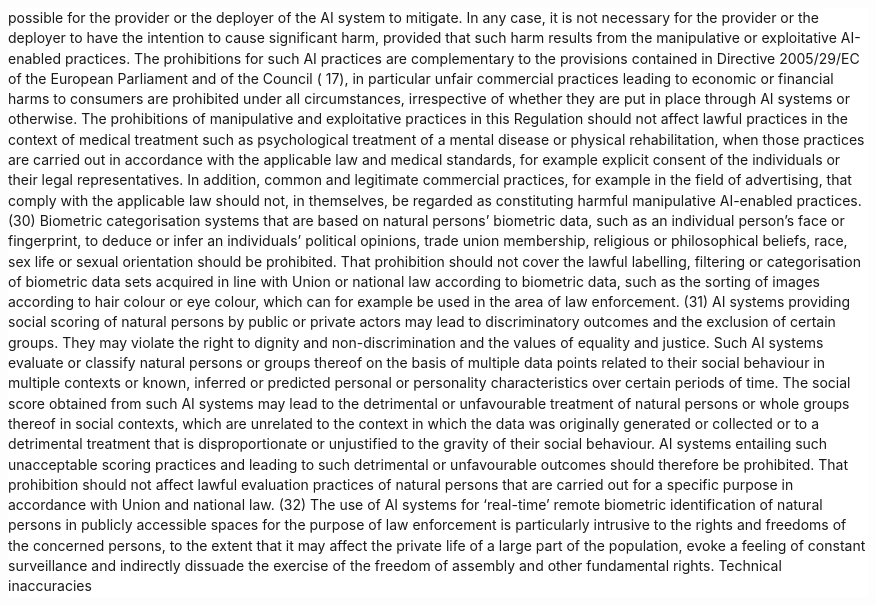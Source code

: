 possible for the provider or the deployer of the AI system to mitigate. In any case, it is not necessary for the provider
or the deployer to have the intention to cause significant harm, provided that such harm results from the
manipulative or exploitative AI-enabled practices. The prohibitions for such AI practices are complementary to the
provisions contained in Directive 2005/29/EC of the European Parliament and of the Council (
17), in particular unfair
commercial practices leading to economic or financial harms to consumers are prohibited under all circumstances,
irrespective of whether they are put in place through AI systems or otherwise. The prohibitions of manipulative and
exploitative practices in this Regulation should not affect lawful practices in the context of medical treatment such as
psychological treatment of a mental disease or physical rehabilitation, when those practices are carried out in
accordance with the applicable law and medical standards, for example explicit consent of the individuals or their
legal representatives. In addition, common and legitimate commercial practices, for example in the field of
advertising, that comply with the applicable law should not, in themselves, be regarded as constituting harmful
manipulative AI-enabled practices.
(30) Biometric categorisation systems that are based on natural persons’ biometric data, such as an individual person’s
face or fingerprint, to deduce or infer an individuals’ political opinions, trade union membership, religious or
philosophical beliefs, race, sex life or sexual orientation should be prohibited. That prohibition should not cover the
lawful labelling, filtering or categorisation of biometric data sets acquired in line with Union or national law
according to biometric data, such as the sorting of images according to hair colour or eye colour, which can for
example be used in the area of law enforcement.
(31) AI systems providing social scoring of natural persons by public or private actors may lead to discriminatory
outcomes and the exclusion of certain groups. They may violate the right to dignity and non-discrimination and the
values of equality and justice. Such AI systems evaluate or classify natural persons or groups thereof on the basis of
multiple data points related to their social behaviour in multiple contexts or known, inferred or predicted personal
or personality characteristics over certain periods of time. The social score obtained from such AI systems may lead
to the detrimental or unfavourable treatment of natural persons or whole groups thereof in social contexts, which
are unrelated to the context in which the data was originally generated or collected or to a detrimental treatment that
is disproportionate or unjustified to the gravity of their social behaviour. AI systems entailing such unacceptable
scoring practices and leading to such detrimental or unfavourable outcomes should therefore be prohibited. That
prohibition should not affect lawful evaluation practices of natural persons that are carried out for a specific purpose
in accordance with Union and national law.
(32) The use of AI systems for ‘real-time’ remote biometric identification of natural persons in publicly accessible spaces
for the purpose of law enforcement is particularly intrusive to the rights and freedoms of the concerned persons, to
the extent that it may affect the private life of a large part of the population, evoke a feeling of constant surveillance
and indirectly dissuade the exercise of the freedom of assembly and other fundamental rights. Technical inaccuracies